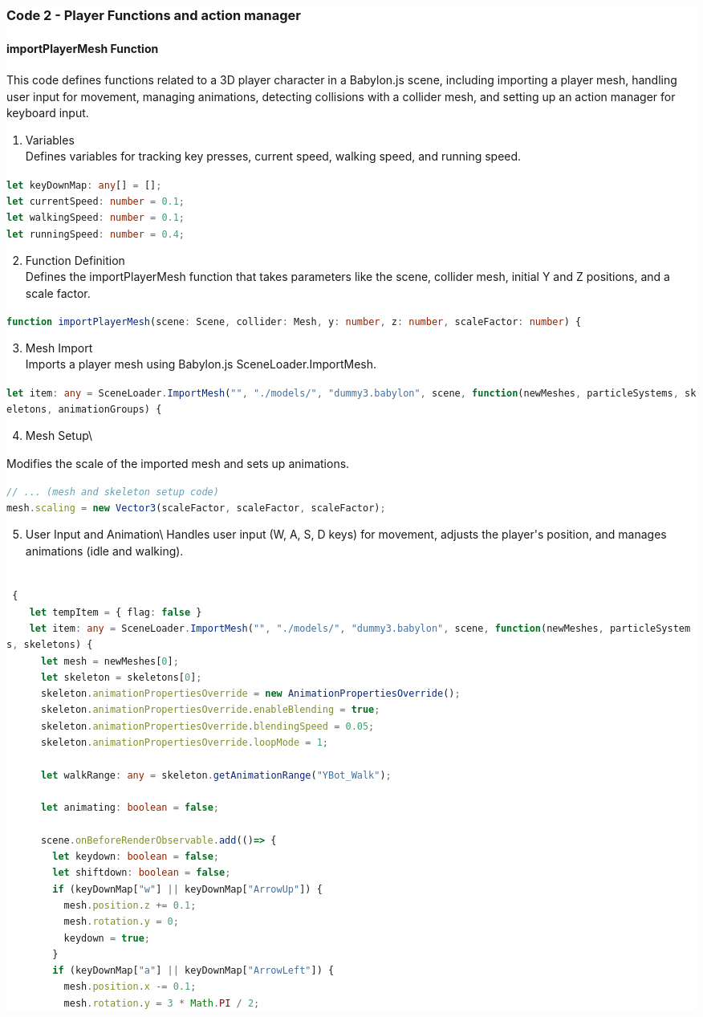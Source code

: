 ### Code 2 - Player Functions and action manager
#### importPlayerMesh Function
This code defines functions related to a 3D player character in a Babylon.js scene, including importing a player mesh, handling user input for movement, managing animations, detecting collisions with a collider mesh, and setting up an action manager for keyboard input.
1. Variables\
Defines variables for tracking key presses, current speed, walking speed, and running speed.
```typescript
let keyDownMap: any[] = [];
let currentSpeed: number = 0.1;
let walkingSpeed: number = 0.1;
let runningSpeed: number = 0.4;
```
2. Function Definition\
Defines the importPlayerMesh function that takes parameters like the scene, collider mesh, initial Y and Z positions, and a scale factor.
```typescript
function importPlayerMesh(scene: Scene, collider: Mesh, y: number, z: number, scaleFactor: number) {
```

3. Mesh Import\
Imports a player mesh using Babylon.js SceneLoader.ImportMesh.
```typescript
let item: any = SceneLoader.ImportMesh("", "./models/", "dummy3.babylon", scene, function(newMeshes, particleSystems, skeletons, animationGroups) {
```
4. Mesh Setup\ 

Modifies the scale of the imported mesh and sets up animations.
```typescript
// ... (mesh and skeleton setup code)
mesh.scaling = new Vector3(scaleFactor, scaleFactor, scaleFactor);
```
5. User Input and Animation\ 
Handles user input (W, A, S, D keys) for movement, adjusts the player's position, and manages animations (idle and walking).
```typescript

 {
    let tempItem = { flag: false } 
    let item: any = SceneLoader.ImportMesh("", "./models/", "dummy3.babylon", scene, function(newMeshes, particleSystems, skeletons) {
      let mesh = newMeshes[0];
      let skeleton = skeletons[0];
      skeleton.animationPropertiesOverride = new AnimationPropertiesOverride();
      skeleton.animationPropertiesOverride.enableBlending = true;
      skeleton.animationPropertiesOverride.blendingSpeed = 0.05;
      skeleton.animationPropertiesOverride.loopMode = 1; 

      let walkRange: any = skeleton.getAnimationRange("YBot_Walk");

      let animating: boolean = false;

      scene.onBeforeRenderObservable.add(()=> {
        let keydown: boolean = false;
        let shiftdown: boolean = false;
        if (keyDownMap["w"] || keyDownMap["ArrowUp"]) {
          mesh.position.z += 0.1;
          mesh.rotation.y = 0;
          keydown = true;
        }
        if (keyDownMap["a"] || keyDownMap["ArrowLeft"]) {
          mesh.position.x -= 0.1;
          mesh.rotation.y = 3 * Math.PI / 2;
```